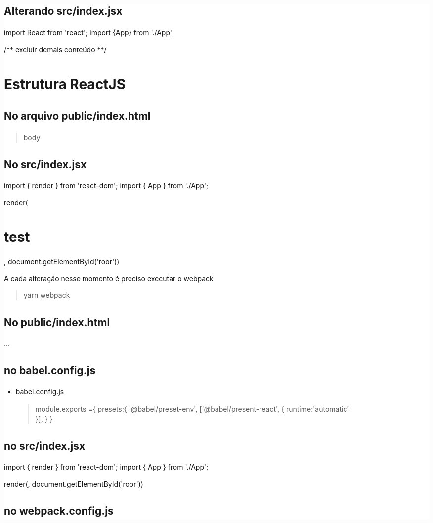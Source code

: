 ## Alterando src/index.jsx
   import React from 'react';
   import {App} from './App';

   /** excluir demais conteúdo **/

# Estrutura ReactJS

## No arquivo public/index.html

> body
>     <div id='root'> </div>

## No src/index.jsx

   import { render } from 'react-dom';
   import { App } from './App';

   render(<h1>test</h1>, document.getElementById('roor'))

A cada alteração nesse momento é preciso executar o webpack

> yarn webpack

## No public/index.html
...
   > <script> src='../dist/bundle.js' </script>


## no babel.config.js
* babel.config.js
   > module.exports ={
      presets:{
         '@babel/preset-env',
         ['@babel/present-react', {
          runtime:'automatic'  
         }],
      }
   }

## no src/index.jsx

   import { render } from 'react-dom';
   import { App } from './App';

   render(<App/>, document.getElementById('roor'))

## no webpack.config.js
